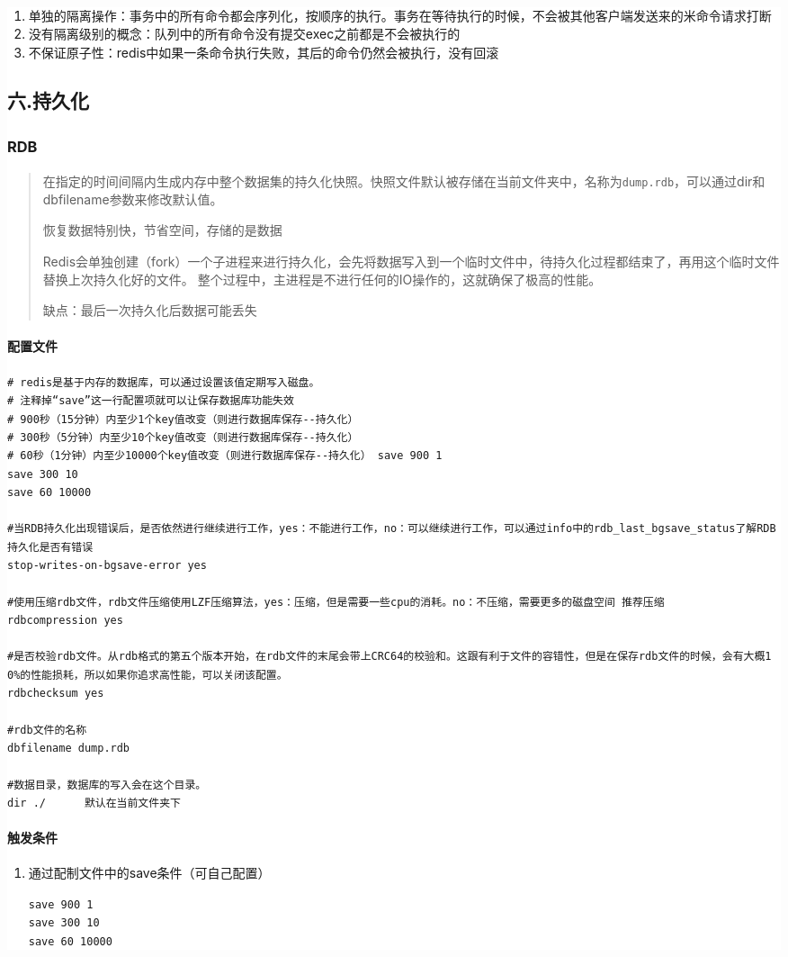 1. 单独的隔离操作：事务中的所有命令都会序列化，按顺序的执行。事务在等待执行的时候，不会被其他客户端发送来的米命令请求打断
2. 没有隔离级别的概念：队列中的所有命令没有提交exec之前都是不会被执行的
3. 不保证原子性：redis中如果一条命令执行失败，其后的命令仍然会被执行，没有回滚

## 六.持久化

### RDB

> 在指定的时间间隔内生成内存中整个数据集的持久化快照。快照文件默认被存储在当前文件夹中，名称为`dump.rdb`，可以通过dir和dbfilename参数来修改默认值。
>
> 恢复数据特别快，节省空间，存储的是数据
>
> Redis会单独创建（fork）一个子进程来进行持久化，会先将数据写入到一个临时文件中，待持久化过程都结束了，再用这个临时文件替换上次持久化好的文件。 整个过程中，主进程是不进行任何的IO操作的，这就确保了极高的性能。
>
> 缺点：最后一次持久化后数据可能丢失

#### 配置文件

```
# redis是基于内存的数据库，可以通过设置该值定期写入磁盘。 
# 注释掉“save”这一行配置项就可以让保存数据库功能失效 
# 900秒（15分钟）内至少1个key值改变（则进行数据库保存--持久化） 
# 300秒（5分钟）内至少10个key值改变（则进行数据库保存--持久化） 
# 60秒（1分钟）内至少10000个key值改变（则进行数据库保存--持久化） save 900 1 
save 300 10 
save 60 10000 

#当RDB持久化出现错误后，是否依然进行继续进行工作，yes：不能进行工作，no：可以继续进行工作，可以通过info中的rdb_last_bgsave_status了解RDB持久化是否有错误 
stop-writes-on-bgsave-error yes 

#使用压缩rdb文件，rdb文件压缩使用LZF压缩算法，yes：压缩，但是需要一些cpu的消耗。no：不压缩，需要更多的磁盘空间 推荐压缩
rdbcompression yes 

#是否校验rdb文件。从rdb格式的第五个版本开始，在rdb文件的末尾会带上CRC64的校验和。这跟有利于文件的容错性，但是在保存rdb文件的时候，会有大概10%的性能损耗，所以如果你追求高性能，可以关闭该配置。 
rdbchecksum yes 

#rdb文件的名称 
dbfilename dump.rdb 

#数据目录，数据库的写入会在这个目录。
dir ./      默认在当前文件夹下
```

#### 触发条件

1. 通过配制文件中的save条件（可自己配置）

   ```shell
   save 900 1
   save 300 10
   save 60 10000
   ```
